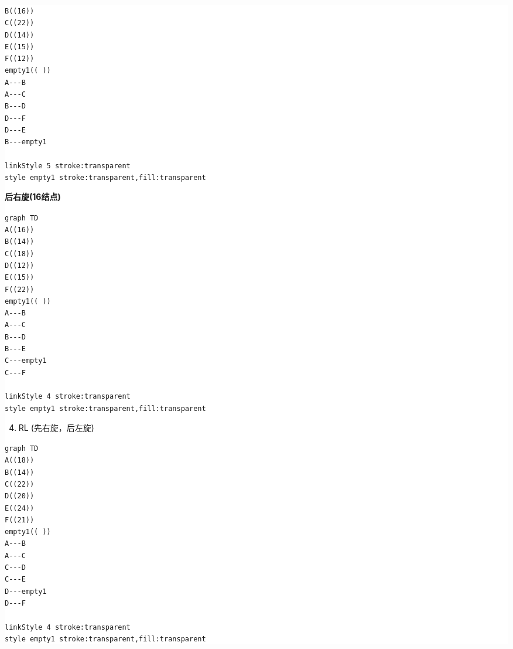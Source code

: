 ```mermaid
B((16))
C((22))
D((14))
E((15))
F((12))
empty1(( ))
A---B
A---C
B---D
D---F
D---E
B---empty1

linkStyle 5 stroke:transparent
style empty1 stroke:transparent,fill:transparent
```


**后右旋(16结点)**
```mermaid
graph TD
A((16))
B((14))
C((18))
D((12))
E((15))
F((22))
empty1(( ))
A---B
A---C
B---D
B---E
C---empty1
C---F

linkStyle 4 stroke:transparent
style empty1 stroke:transparent,fill:transparent
```
4. RL (先右旋，后左旋)
```mermaid
graph TD
A((18))
B((14))
C((22))
D((20))
E((24))
F((21))
empty1(( ))
A---B
A---C
C---D
C---E
D---empty1
D---F

linkStyle 4 stroke:transparent
style empty1 stroke:transparent,fill:transparent
```
